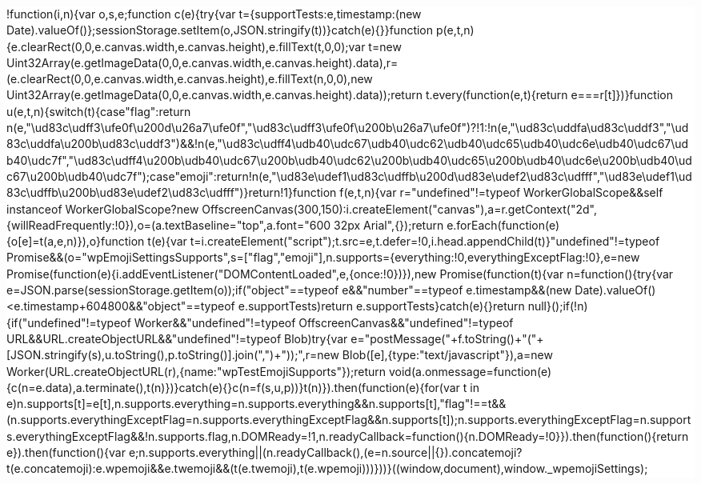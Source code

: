 !function(i,n){var o,s,e;function c(e){try{var t={supportTests:e,timestamp:(new Date).valueOf()};sessionStorage.setItem(o,JSON.stringify(t))}catch(e){}}function p(e,t,n){e.clearRect(0,0,e.canvas.width,e.canvas.height),e.fillText(t,0,0);var t=new Uint32Array(e.getImageData(0,0,e.canvas.width,e.canvas.height).data),r=(e.clearRect(0,0,e.canvas.width,e.canvas.height),e.fillText(n,0,0),new Uint32Array(e.getImageData(0,0,e.canvas.width,e.canvas.height).data));return t.every(function(e,t){return e===r[t]})}function u(e,t,n){switch(t){case"flag":return n(e,"\ud83c\udff3\ufe0f\u200d\u26a7\ufe0f","\ud83c\udff3\ufe0f\u200b\u26a7\ufe0f")?!1:!n(e,"\ud83c\uddfa\ud83c\uddf3","\ud83c\uddfa\u200b\ud83c\uddf3")&&!n(e,"\ud83c\udff4\udb40\udc67\udb40\udc62\udb40\udc65\udb40\udc6e\udb40\udc67\udb40\udc7f","\ud83c\udff4\u200b\udb40\udc67\u200b\udb40\udc62\u200b\udb40\udc65\u200b\udb40\udc6e\u200b\udb40\udc67\u200b\udb40\udc7f");case"emoji":return!n(e,"\ud83e\udef1\ud83c\udffb\u200d\ud83e\udef2\ud83c\udfff","\ud83e\udef1\ud83c\udffb\u200b\ud83e\udef2\ud83c\udfff")}return!1}function f(e,t,n){var r="undefined"!=typeof WorkerGlobalScope&&self instanceof WorkerGlobalScope?new OffscreenCanvas(300,150):i.createElement("canvas"),a=r.getContext("2d",{willReadFrequently:!0}),o=(a.textBaseline="top",a.font="600 32px Arial",{});return e.forEach(function(e){o[e]=t(a,e,n)}),o}function t(e){var t=i.createElement("script");t.src=e,t.defer=!0,i.head.appendChild(t)}"undefined"!=typeof Promise&&(o="wpEmojiSettingsSupports",s=["flag","emoji"],n.supports={everything:!0,everythingExceptFlag:!0},e=new Promise(function(e){i.addEventListener("DOMContentLoaded",e,{once:!0})}),new Promise(function(t){var n=function(){try{var e=JSON.parse(sessionStorage.getItem(o));if("object"==typeof e&&"number"==typeof e.timestamp&&(new Date).valueOf()<e.timestamp+604800&&"object"==typeof e.supportTests)return e.supportTests}catch(e){}return null}();if(!n){if("undefined"!=typeof Worker&&"undefined"!=typeof OffscreenCanvas&&"undefined"!=typeof URL&&URL.createObjectURL&&"undefined"!=typeof Blob)try{var e="postMessage("+f.toString()+"("+[JSON.stringify(s),u.toString(),p.toString()].join(",")+"));",r=new Blob([e],{type:"text/javascript"}),a=new Worker(URL.createObjectURL(r),{name:"wpTestEmojiSupports"});return void(a.onmessage=function(e){c(n=e.data),a.terminate(),t(n)})}catch(e){}c(n=f(s,u,p))}t(n)}).then(function(e){for(var t in e)n.supports[t]=e[t],n.supports.everything=n.supports.everything&&n.supports[t],"flag"!==t&&(n.supports.everythingExceptFlag=n.supports.everythingExceptFlag&&n.supports[t]);n.supports.everythingExceptFlag=n.supports.everythingExceptFlag&&!n.supports.flag,n.DOMReady=!1,n.readyCallback=function(){n.DOMReady=!0}}).then(function(){return e}).then(function(){var e;n.supports.everything||(n.readyCallback(),(e=n.source||{}).concatemoji?t(e.concatemoji):e.wpemoji&&e.twemoji&&(t(e.twemoji),t(e.wpemoji)))}))}((window,document),window._wpemojiSettings);
</script> 
  <link crossorigin="anonymous" rel="stylesheet" id="all-css-0-1" href="https://s0.wp.com/wp-content/blog-plugins/marketing-bar/css/marketing-bar.css?m=1697652279i&amp;cssminify=yes" type="text/css" media="all"> 
  <style id="wp-emoji-styles-inline-css">

	img.wp-smiley, img.emoji {
		display: inline !important;
		border: none !important;
		box-shadow: none !important;
		height: 1em !important;
		width: 1em !important;
		margin: 0 0.07em !important;
		vertical-align: -0.1em !important;
		background: none !important;
		padding: 0 !important;
	}
</style> 
  <link crossorigin="anonymous" rel="stylesheet" id="all-css-2-1" href="https://s0.wp.com/wp-content/plugins/gutenberg-core/v16.9.0/build/block-library/style.css?m=1698313083i&amp;cssminify=yes" type="text/css" media="all"> 
  <style id="wp-block-library-inline-css">
.has-text-align-justify {
	text-align:justify;
}
.wp-block-cover__image-background.has-parallax {
	background-size: cover;
}
</style> 
  <link crossorigin="anonymous" rel="stylesheet" id="all-css-4-1" href="https://s0.wp.com/_static/??-eJyVjcEKwjAQRH/IdFstggfxW9LNsqTdpCGbIPl740l7ETw+Zt4MPJPxEaU6UlgVAjlvSShQLAdIYhtlI8QW2xB8HFD1BL/0nn3zQcI9lncnSWUfFbh2XCizWWTHrY9RSRY302/3Wgxn70BLE/p/ItviI+tHf4T7dJ0v53G8TfP6AjdwYUY=&amp;cssminify=yes" type="text/css" media="all"> 
  <style id="classic-theme-styles-inline-css">